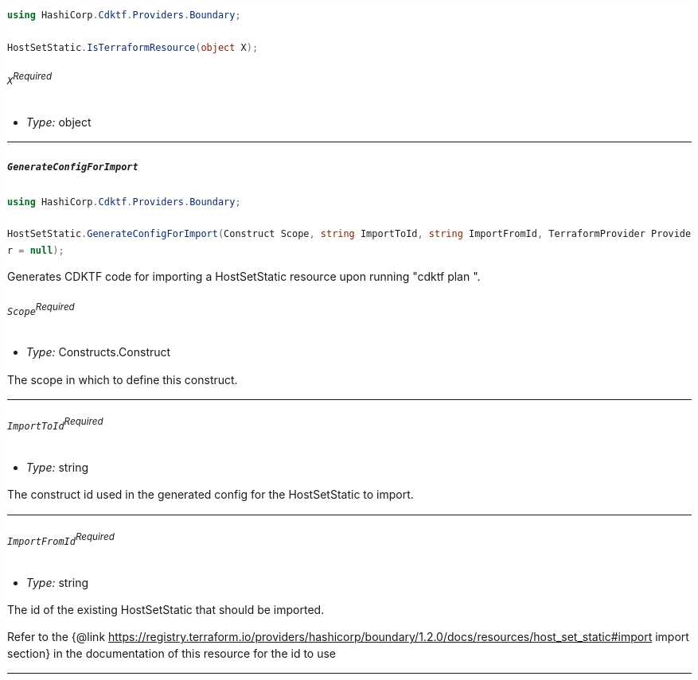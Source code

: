 ```csharp
using HashiCorp.Cdktf.Providers.Boundary;

HostSetStatic.IsTerraformResource(object X);
```

###### `X`<sup>Required</sup> <a name="X" id="@cdktf/provider-boundary.hostSetStatic.HostSetStatic.isTerraformResource.parameter.x"></a>

- *Type:* object

---

##### `GenerateConfigForImport` <a name="GenerateConfigForImport" id="@cdktf/provider-boundary.hostSetStatic.HostSetStatic.generateConfigForImport"></a>

```csharp
using HashiCorp.Cdktf.Providers.Boundary;

HostSetStatic.GenerateConfigForImport(Construct Scope, string ImportToId, string ImportFromId, TerraformProvider Provider = null);
```

Generates CDKTF code for importing a HostSetStatic resource upon running "cdktf plan <stack-name>".

###### `Scope`<sup>Required</sup> <a name="Scope" id="@cdktf/provider-boundary.hostSetStatic.HostSetStatic.generateConfigForImport.parameter.scope"></a>

- *Type:* Constructs.Construct

The scope in which to define this construct.

---

###### `ImportToId`<sup>Required</sup> <a name="ImportToId" id="@cdktf/provider-boundary.hostSetStatic.HostSetStatic.generateConfigForImport.parameter.importToId"></a>

- *Type:* string

The construct id used in the generated config for the HostSetStatic to import.

---

###### `ImportFromId`<sup>Required</sup> <a name="ImportFromId" id="@cdktf/provider-boundary.hostSetStatic.HostSetStatic.generateConfigForImport.parameter.importFromId"></a>

- *Type:* string

The id of the existing HostSetStatic that should be imported.

Refer to the {@link https://registry.terraform.io/providers/hashicorp/boundary/1.2.0/docs/resources/host_set_static#import import section} in the documentation of this resource for the id to use

---
